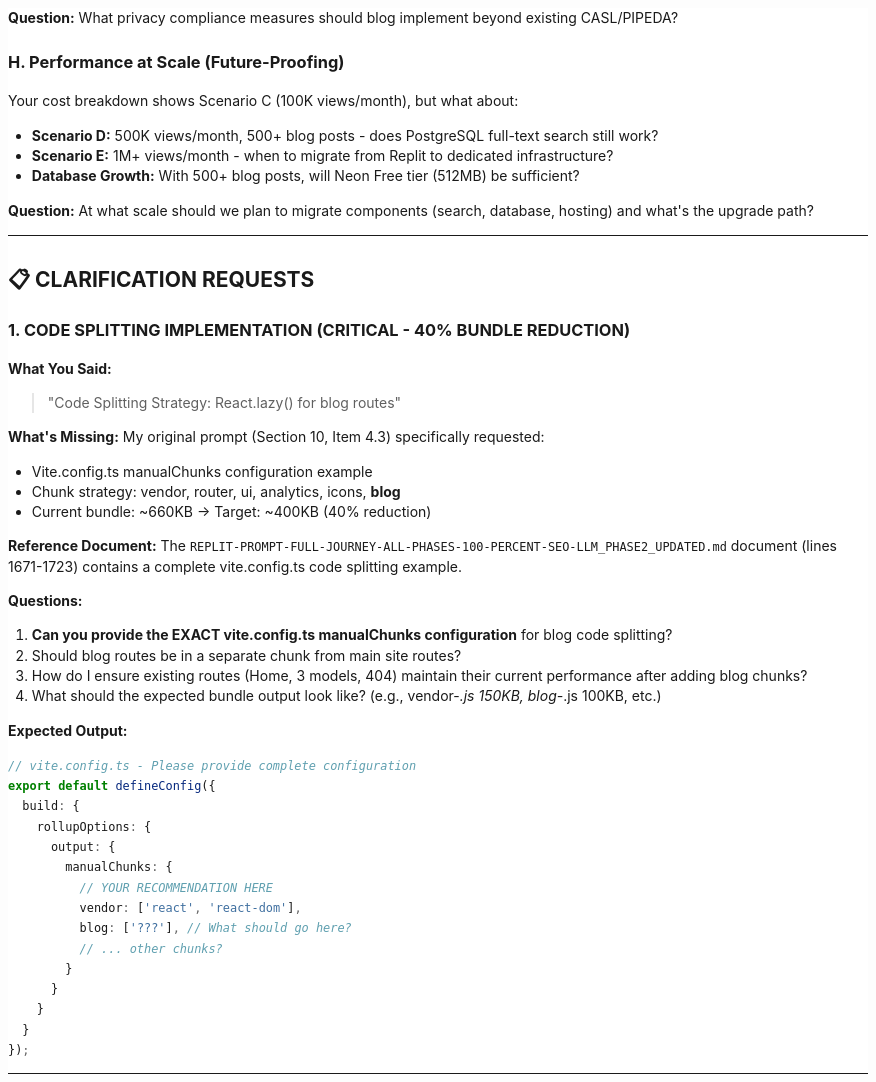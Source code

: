 **Question:** What privacy compliance measures should blog implement beyond existing CASL/PIPEDA?

### **H. Performance at Scale (Future-Proofing)**
Your cost breakdown shows Scenario C (100K views/month), but what about:

- **Scenario D:** 500K views/month, 500+ blog posts - does PostgreSQL full-text search still work?
- **Scenario E:** 1M+ views/month - when to migrate from Replit to dedicated infrastructure?
- **Database Growth:** With 500+ blog posts, will Neon Free tier (512MB) be sufficient?

**Question:** At what scale should we plan to migrate components (search, database, hosting) and what's the upgrade path?

---

## 📋 CLARIFICATION REQUESTS

### **1. CODE SPLITTING IMPLEMENTATION (CRITICAL - 40% BUNDLE REDUCTION)**

**What You Said:**
> "Code Splitting Strategy: React.lazy() for blog routes"

**What's Missing:**
My original prompt (Section 10, Item 4.3) specifically requested:
- Vite.config.ts manualChunks configuration example
- Chunk strategy: vendor, router, ui, analytics, icons, **blog**
- Current bundle: ~660KB → Target: ~400KB (40% reduction)

**Reference Document:**
The `REPLIT-PROMPT-FULL-JOURNEY-ALL-PHASES-100-PERCENT-SEO-LLM_PHASE2_UPDATED.md` document (lines 1671-1723) contains a complete vite.config.ts code splitting example.

**Questions:**

1. **Can you provide the EXACT vite.config.ts manualChunks configuration** for blog code splitting?
2. Should blog routes be in a separate chunk from main site routes?
3. How do I ensure existing routes (Home, 3 models, 404) maintain their current performance after adding blog chunks?
4. What should the expected bundle output look like? (e.g., vendor-*.js 150KB, blog-*.js 100KB, etc.)

**Expected Output:**
```typescript
// vite.config.ts - Please provide complete configuration
export default defineConfig({
  build: {
    rollupOptions: {
      output: {
        manualChunks: {
          // YOUR RECOMMENDATION HERE
          vendor: ['react', 'react-dom'],
          blog: ['???'], // What should go here?
          // ... other chunks?
        }
      }
    }
  }
});
```

---